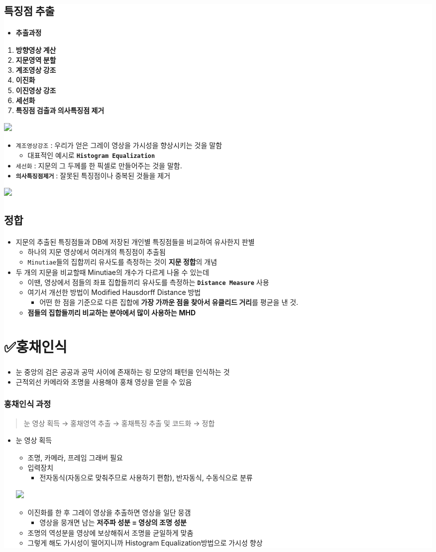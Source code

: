 ## 특징점  추출

- **추출과정**
1. **방향영상 계산**
2. **지문영역 분할**
3. **계조영상 강조**
4. **이진화**
5. **이진영상 강조**
6. **세선화**
7. **특징점 검출과 의사특징점 제거**

![](https://velog.velcdn.com/images/kansun12/post/5162301e-332e-46fd-93aa-d7b41c441d13/image.png)

- `계조영상강조` : 우리가 얻은 그레이 영상을 가시성을 향상시키는 것을 말함
    - 대표적인 예시로 **`Histogram Equalization`**
- `세선화` : 지문의 그 두께를 한 픽셀로 만들어주는 것을 말함.
- **`의사특징점제거`** : 잘못된 특징점이나 중복된 것들을 제거

![](https://velog.velcdn.com/images/kansun12/post/332fc585-e7c8-424a-9cc9-bfa34f25c67c/image.png)

## 정합

- 지문의 추출된  특징점들과 DB에 저장된 개인별 특징점들을 비교하여 유사한지 판별
    - 하나의 지문 영상에서 여러개의 특징점이 추출됨
    - `Minutiae`들의 집합끼리 유사도를 측정하는 것이 **지문 정합**의 개념
- 두 개의 지문을 비교할때 Minutiae의 개수가 다르게 나올 수 있는데
    - 이땐, 영상에서 점들의 좌표 집합들끼리 유사도를 측정하는 **`Distance Measure`** 사용
    - 여기서 개선한 방법이 Modified Hausdorff Distance 방법
        - 어떤 한 점을 기준으로 다른 집합에 **가장 가까운 점을 찾아서 유클리드 거리**를 평균을 낸 것.
    - **점들의 집합들끼리 비교하는 분야에서 많이 사용하는** **MHD**

# ✅홍채인식

- 눈 중앙의 검은 공공과 공막 사이에 존재하는 링 모양의 패턴을 인식하는 것
- 근적외선 카메라와 조명을 사용해야 홍채 영상을 얻을 수 있음

### 홍채인식 과정

> 눈 영상 획득 → 홍채영역 추출 → 홍채특징 추출 및 코드화 → 정합

- 눈 영상 획득
    - 조명, 카메라, 프레임 그래버 필요
    - 입력장치
        - 전자동식(자동으로 맞춰주므로 사용하기 편함), 반자동식, 수동식으로 분류

  ![](https://velog.velcdn.com/images/kansun12/post/a63c8f3f-961f-4891-a5ac-7f996539b02c/image.png)

    - 이진화를 한 후 그레이 영상을 추출하면 영상을 일단 뭉갬
        - 영상을 뭉개면 남는 **저주파 성분 = 영상의 조명 성분**
    - 조명의 역성분을 영상에 보상해줘서 조명을 균일하게 맞춤
    - 그렇게 해도 가시성이 떨어지니까 Histogram Equalization방법으로 가시성 향상

